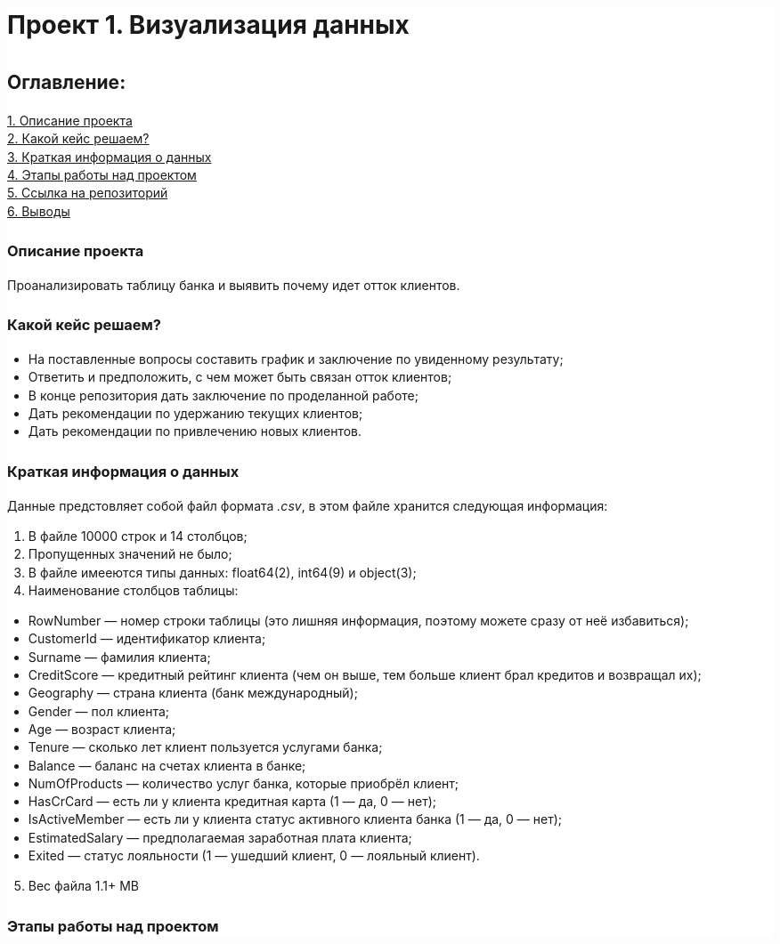 # Проект 1. Визуализация данных 

## Оглавление:

[1. Описание проекта](README.md#описание-проекта)  
[2. Какой кейс решаем?](README.md#какой-кейс-решаем)  
[3. Краткая информация о данных](README.md#краткая-информация-о-данных)  
[4. Этапы работы над проектом](README.md#этапы-работы-над-проектом)  
[5. Ссылка на репозиторий](README.md#ссылка-на-репозиторий)  
[6. Выводы](README.md#выводы)  


### Описание проекта

Проанализировать таблицу банка и выявить почему идет отток клиентов.  

### Какой кейс решаем?

* На поставленные вопросы составить график и заключение по увиденному результату; 
* Ответить и предположить, с чем может быть связан отток клиентов;
* В конце репозитория дать заключение по проделанной работе;
* Дать рекомендации по удержанию текущих клиентов;
* Дать рекомендации по привлечению новых клиентов.  
 


### Краткая информация о данных

Данные предстовляет собой файл формата *.csv*, в этом файле хранится следующая информация: 
1. В файле 10000 строк и 14 столбцов;
2. Пропущенных значений не было;
3. В файле имееются типы данных: float64(2), int64(9) и object(3);
4. Наименование столбцов таблицы:
* RowNumber — номер строки таблицы (это лишняя информация, поэтому можете сразу от неё избавиться);
* CustomerId — идентификатор клиента;
* Surname — фамилия клиента;
* CreditScore — кредитный рейтинг клиента (чем он выше, тем больше клиент брал кредитов и возвращал их);
* Geography — страна клиента (банк международный);
* Gender — пол клиента;
* Age — возраст клиента;
* Tenure — сколько лет клиент пользуется услугами банка;
* Balance — баланс на счетах клиента в банке;
* NumOfProducts — количество услуг банка, которые приобрёл клиент;
* HasCrCard — есть ли у клиента кредитная карта (1 — да, 0 — нет);
* IsActiveMember — есть ли у клиента статус активного клиента банка (1 — да, 0 — нет);
* EstimatedSalary — предполагаемая заработная плата клиента;
* Exited — статус лояльности (1 — ушедший клиент, 0 — лояльный клиент).
5. Вес файла 1.1+ MB

### Этапы работы над проектом
